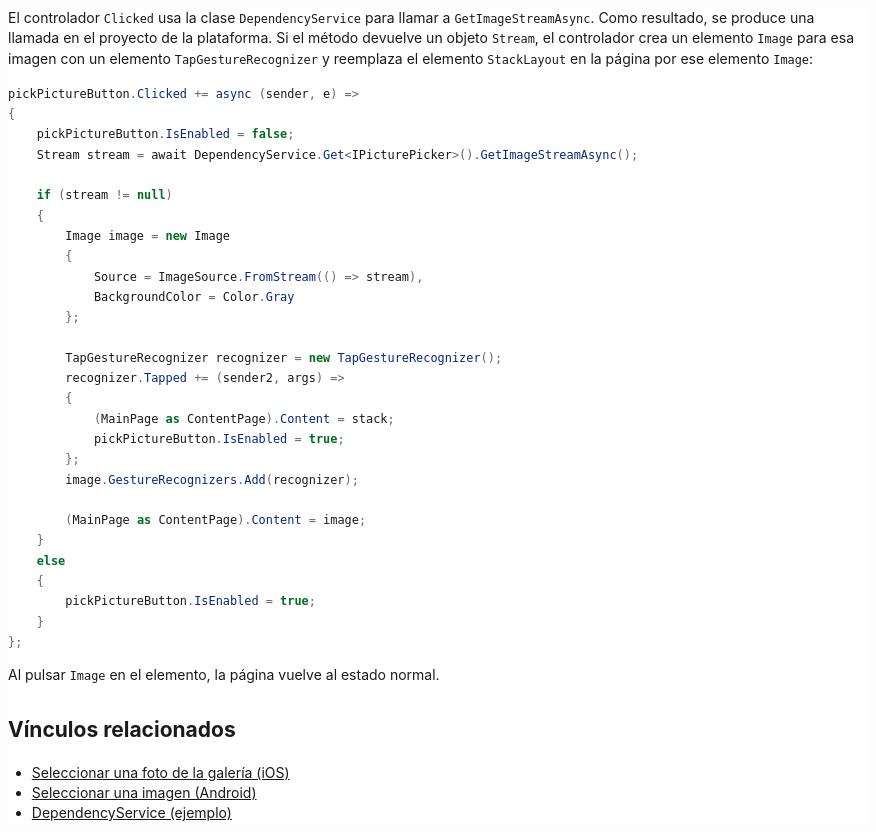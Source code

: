 El controlador `Clicked` usa la clase `DependencyService` para llamar a `GetImageStreamAsync`. Como resultado, se produce una llamada en el proyecto de la plataforma. Si el método devuelve un objeto `Stream`, el controlador crea un elemento `Image` para esa imagen con un elemento `TapGestureRecognizer` y reemplaza el elemento `StackLayout` en la página por ese elemento `Image`:

```csharp
pickPictureButton.Clicked += async (sender, e) =>
{
    pickPictureButton.IsEnabled = false;
    Stream stream = await DependencyService.Get<IPicturePicker>().GetImageStreamAsync();

    if (stream != null)
    {
        Image image = new Image
        {
            Source = ImageSource.FromStream(() => stream),
            BackgroundColor = Color.Gray
        };

        TapGestureRecognizer recognizer = new TapGestureRecognizer();
        recognizer.Tapped += (sender2, args) =>
        {
            (MainPage as ContentPage).Content = stack;
            pickPictureButton.IsEnabled = true;
        };
        image.GestureRecognizers.Add(recognizer);

        (MainPage as ContentPage).Content = image;
    }
    else
    {
        pickPictureButton.IsEnabled = true;
    }
};
```

Al pulsar `Image` en el elemento, la página vuelve al estado normal.


## <a name="related-links"></a>Vínculos relacionados

- [Seleccionar una foto de la galería (iOS)](https://github.com/xamarin/recipes/tree/master/Recipes/ios/media/video_and_photos/choose_a_photo_from_the_gallery)
- [Seleccionar una imagen (Android)](https://github.com/xamarin/recipes/tree/master/Recipes/android/other_ux/pick_image)
- [DependencyService (ejemplo)](https://developer.xamarin.com/samples/xamarin-forms/DependencyService/DependencyServiceSample)
